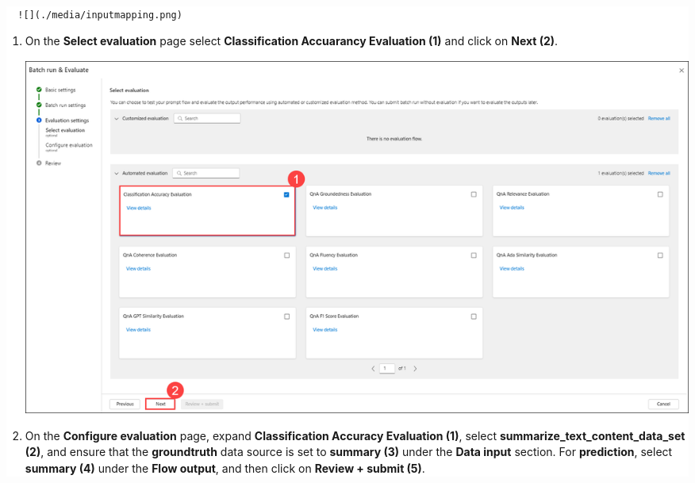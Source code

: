      ![](./media/inputmapping.png)

1. On the **Select evaluation** page select **Classification Accuarancy Evaluation (1)** and click on **Next (2)**.

      ![](./media/classification.png)

1. On the **Configure evaluation** page, expand **Classification Accuracy Evaluation (1)**, select **summarize_text_content_data_set (2)**, and ensure that the **groundtruth** data source is set to **summary (3)** under the **Data input** section. For **prediction**, select **summary (4)** under the **Flow output**, and then click on **Review + submit (5)**.
